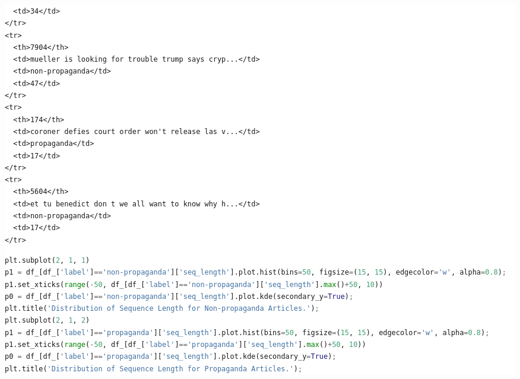       <td>34</td>
    </tr>
    <tr>
      <th>7904</th>
      <td>mueller is looking for trouble trump says cryp...</td>
      <td>non-propaganda</td>
      <td>47</td>
    </tr>
    <tr>
      <th>174</th>
      <td>coroner defies court order won't release las v...</td>
      <td>propaganda</td>
      <td>17</td>
    </tr>
    <tr>
      <th>5604</th>
      <td>et tu benedict don t we all want to know why h...</td>
      <td>non-propaganda</td>
      <td>17</td>
    </tr>
  </tbody>
</table>
</div>




```python
plt.subplot(2, 1, 1)
p1 = df_[df_['label']=='non-propaganda']['seq_length'].plot.hist(bins=50, figsize=(15, 15), edgecolor='w', alpha=0.8);
p1.set_xticks(range(-50, df_[df_['label']=='non-propaganda']['seq_length'].max()+50, 10))
p0 = df_[df_['label']=='non-propaganda']['seq_length'].plot.kde(secondary_y=True);
plt.title('Distribution of Sequence Length for Non-propaganda Articles.');
plt.subplot(2, 1, 2)
p1 = df_[df_['label']=='propaganda']['seq_length'].plot.hist(bins=50, figsize=(15, 15), edgecolor='w', alpha=0.8);
p1.set_xticks(range(-50, df_[df_['label']=='propaganda']['seq_length'].max()+50, 10))
p0 = df_[df_['label']=='propaganda']['seq_length'].plot.kde(secondary_y=True);
plt.title('Distribution of Sequence Length for Propaganda Articles.');
```


    